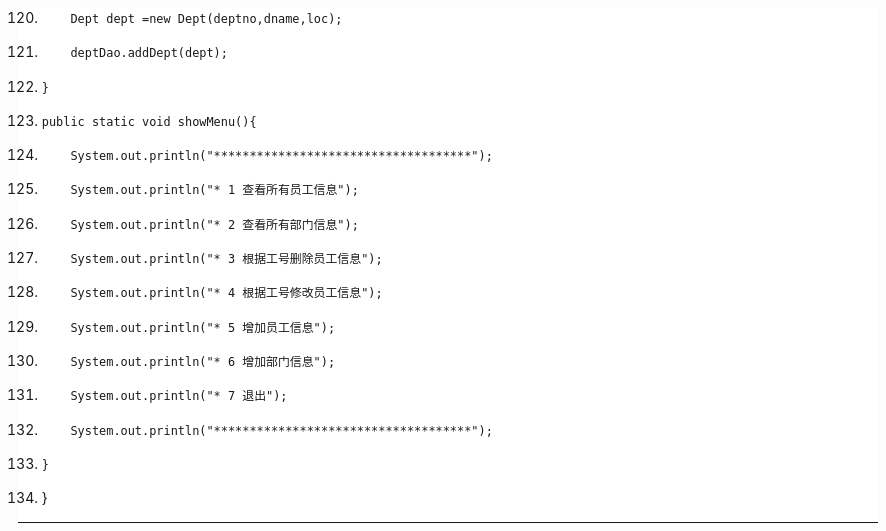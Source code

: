 120.         Dept dept =new Dept(deptno,dname,loc);
121.         deptDao.addDept(dept);
122.     }
123.     public static void showMenu(){
124.         System.out.println("************************************");
125.         System.out.println("* 1 查看所有员工信息");
126.         System.out.println("* 2 查看所有部门信息");
127.         System.out.println("* 3 根据工号删除员工信息");
128.         System.out.println("* 4 根据工号修改员工信息");
129.         System.out.println("* 5 增加员工信息");
130.         System.out.println("* 6 增加部门信息");
131.         System.out.println("* 7 退出");
132.         System.out.println("************************************");
133.     }
134. }

 









------------------------------------------------------------

